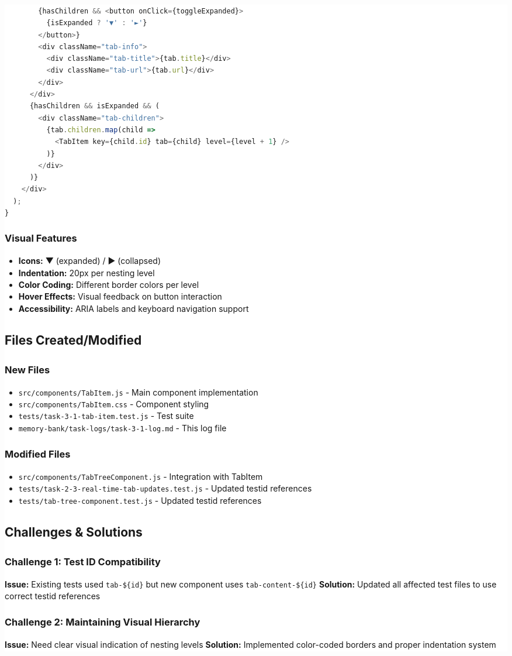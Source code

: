 ```javascript
        {hasChildren && <button onClick={toggleExpanded}>
          {isExpanded ? '▼' : '►'}
        </button>}
        <div className="tab-info">
          <div className="tab-title">{tab.title}</div>
          <div className="tab-url">{tab.url}</div>
        </div>
      </div>
      {hasChildren && isExpanded && (
        <div className="tab-children">
          {tab.children.map(child => 
            <TabItem key={child.id} tab={child} level={level + 1} />
          )}
        </div>
      )}
    </div>
  );
}
```

### Visual Features
- **Icons:** ▼ (expanded) / ► (collapsed)
- **Indentation:** 20px per nesting level
- **Color Coding:** Different border colors per level
- **Hover Effects:** Visual feedback on button interaction
- **Accessibility:** ARIA labels and keyboard navigation support

## Files Created/Modified

### New Files
- `src/components/TabItem.js` - Main component implementation
- `src/components/TabItem.css` - Component styling
- `tests/task-3-1-tab-item.test.js` - Test suite
- `memory-bank/task-logs/task-3-1-log.md` - This log file

### Modified Files
- `src/components/TabTreeComponent.js` - Integration with TabItem
- `tests/task-2-3-real-time-tab-updates.test.js` - Updated testid references
- `tests/tab-tree-component.test.js` - Updated testid references

## Challenges & Solutions

### Challenge 1: Test ID Compatibility
**Issue:** Existing tests used `tab-${id}` but new component uses `tab-content-${id}`
**Solution:** Updated all affected test files to use correct testid references

### Challenge 2: Maintaining Visual Hierarchy
**Issue:** Need clear visual indication of nesting levels
**Solution:** Implemented color-coded borders and proper indentation system
